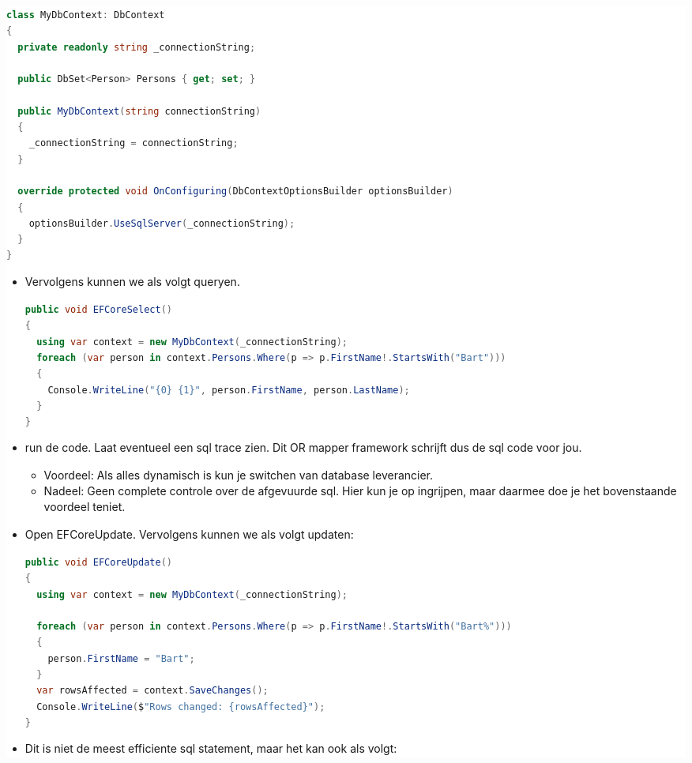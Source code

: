   ```csharp
  class MyDbContext: DbContext
  {
    private readonly string _connectionString;

    public DbSet<Person> Persons { get; set; }

    public MyDbContext(string connectionString)
    {
      _connectionString = connectionString;
    }

    override protected void OnConfiguring(DbContextOptionsBuilder optionsBuilder)
    {
      optionsBuilder.UseSqlServer(_connectionString);
    }
  }
  ```

- Vervolgens kunnen we als volgt queryen.

  ```csharp
  public void EFCoreSelect()
  {
    using var context = new MyDbContext(_connectionString);
    foreach (var person in context.Persons.Where(p => p.FirstName!.StartsWith("Bart")))
    {
      Console.WriteLine("{0} {1}", person.FirstName, person.LastName);
    }
  }
  ```

- run de code. Laat eventueel een sql trace zien. Dit OR mapper framework schrijft dus de sql code voor jou.
  - Voordeel: Als alles dynamisch is kun je switchen van database leverancier.
  - Nadeel: Geen complete controle over de afgevuurde sql. Hier kun je op ingrijpen, maar daarmee doe je het bovenstaande voordeel teniet.

- Open EFCoreUpdate. Vervolgens kunnen we als volgt updaten:

  ```csharp
  public void EFCoreUpdate()
  {
    using var context = new MyDbContext(_connectionString);

    foreach (var person in context.Persons.Where(p => p.FirstName!.StartsWith("Bart%")))
    {
      person.FirstName = "Bart";
    }
    var rowsAffected = context.SaveChanges();
    Console.WriteLine($"Rows changed: {rowsAffected}");
  }
  ```
- Dit is niet de meest efficiente sql statement, maar het kan ook als volgt:
